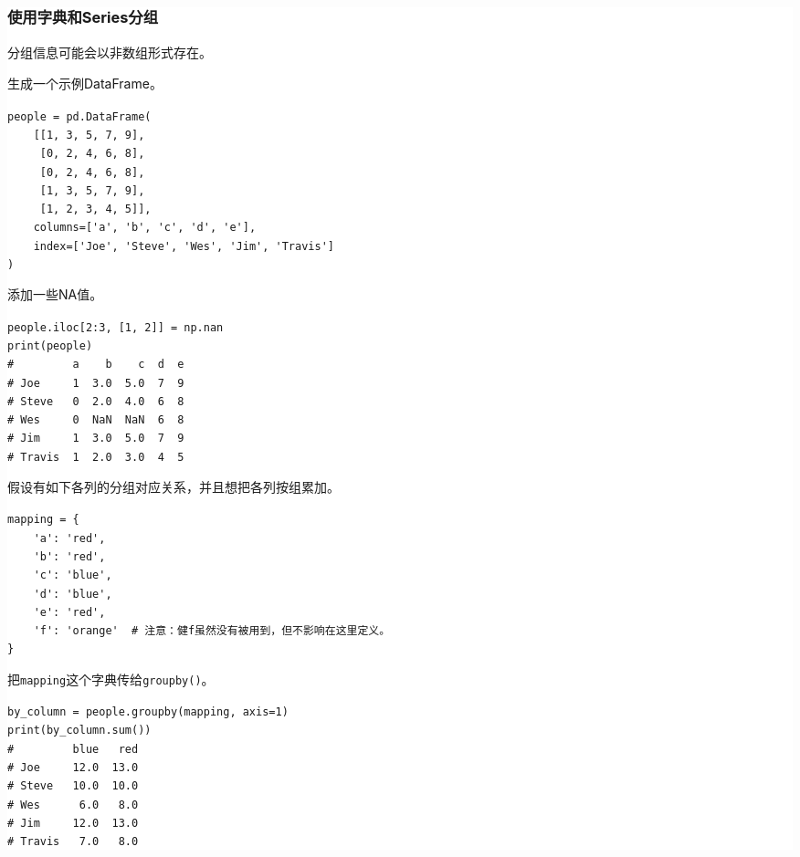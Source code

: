 




### 使用字典和Series分组

分组信息可能会以非数组形式存在。

生成一个示例DataFrame。
```
people = pd.DataFrame(
    [[1, 3, 5, 7, 9],
     [0, 2, 4, 6, 8],
     [0, 2, 4, 6, 8],
     [1, 3, 5, 7, 9],
     [1, 2, 3, 4, 5]],
    columns=['a', 'b', 'c', 'd', 'e'],
    index=['Joe', 'Steve', 'Wes', 'Jim', 'Travis']
)
```

添加一些NA值。
```
people.iloc[2:3, [1, 2]] = np.nan
print(people)
#         a    b    c  d  e
# Joe     1  3.0  5.0  7  9
# Steve   0  2.0  4.0  6  8
# Wes     0  NaN  NaN  6  8
# Jim     1  3.0  5.0  7  9
# Travis  1  2.0  3.0  4  5
```

假设有如下各列的分组对应关系，并且想把各列按组累加。
```
mapping = {
    'a': 'red',
    'b': 'red',
    'c': 'blue',
    'd': 'blue',
    'e': 'red',
    'f': 'orange'  # 注意：健f虽然没有被用到，但不影响在这里定义。
}
```

把`mapping`这个字典传给`groupby()`。
```
by_column = people.groupby(mapping, axis=1)
print(by_column.sum())
#         blue   red
# Joe     12.0  13.0
# Steve   10.0  10.0
# Wes      6.0   8.0
# Jim     12.0  13.0
# Travis   7.0   8.0
```

